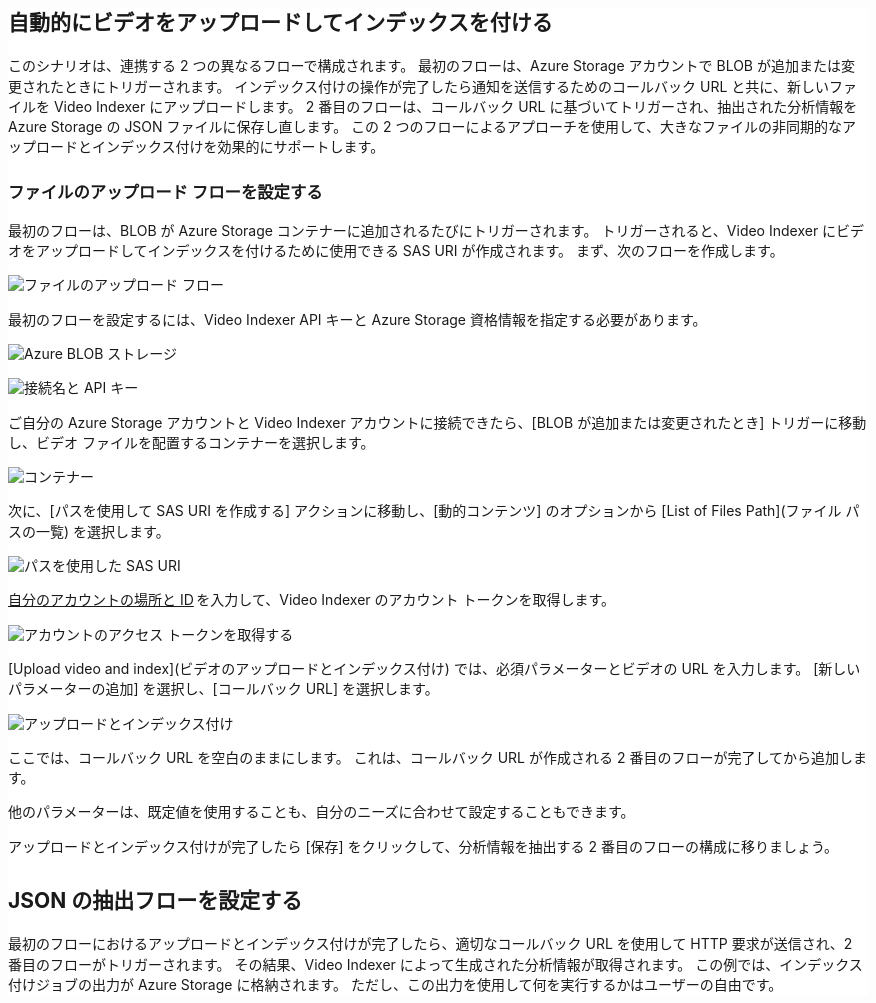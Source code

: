 ## <a name="upload-and-index-your-video-automatically"></a>自動的にビデオをアップロードしてインデックスを付ける 

このシナリオは、連携する 2 つの異なるフローで構成されます。 最初のフローは、Azure Storage アカウントで BLOB が追加または変更されたときにトリガーされます。 インデックス付けの操作が完了したら通知を送信するためのコールバック URL と共に、新しいファイルを Video Indexer にアップロードします。 2 番目のフローは、コールバック URL に基づいてトリガーされ、抽出された分析情報を Azure Storage の JSON ファイルに保存し直します。 この 2 つのフローによるアプローチを使用して、大きなファイルの非同期的なアップロードとインデックス付けを効果的にサポートします。 

### <a name="set-up-the-file-upload-flow"></a>ファイルのアップロード フローを設定する 

最初のフローは、BLOB が Azure Storage コンテナーに追加されるたびにトリガーされます。 トリガーされると、Video Indexer にビデオをアップロードしてインデックスを付けるために使用できる SAS URI が作成されます。 まず、次のフローを作成します。 

![ファイルのアップロード フロー](./media/logic-apps-connector-tutorial/file-upload-flow.png)

最初のフローを設定するには、Video Indexer API キーと Azure Storage 資格情報を指定する必要があります。 

![Azure BLOB ストレージ](./media/logic-apps-connector-tutorial/azure-blob-storage.png)

![接続名と API キー](./media/logic-apps-connector-tutorial/connection-name-api-key.png)

ご自分の Azure Storage アカウントと Video Indexer アカウントに接続できたら、[BLOB が追加または変更されたとき] トリガーに移動し、ビデオ ファイルを配置するコンテナーを選択します。 

![コンテナー](./media/logic-apps-connector-tutorial/container.png)

次に、[パスを使用して SAS URI を作成する] アクションに移動し、[動的コンテンツ] のオプションから [List of Files Path]\(ファイル パスの一覧\) を選択します。  

![パスを使用した SAS URI](./media/logic-apps-connector-tutorial/sas-uri-by-path.jpg)

[自分のアカウントの場所と ID](./video-indexer-use-apis.md#account-id) を入力して、Video Indexer のアカウント トークンを取得します。

![アカウントのアクセス トークンを取得する](./media/logic-apps-connector-tutorial/account-access-token.png)

[Upload video and index]\(ビデオのアップロードとインデックス付け\) では、必須パラメーターとビデオの URL を入力します。 [新しいパラメーターの追加] を選択し、[コールバック URL] を選択します。 

![アップロードとインデックス付け](./media/logic-apps-connector-tutorial/upload-and-index.png)

ここでは、コールバック URL を空白のままにします。 これは、コールバック URL が作成される 2 番目のフローが完了してから追加します。 

他のパラメーターは、既定値を使用することも、自分のニーズに合わせて設定することもできます。 

アップロードとインデックス付けが完了したら [保存] をクリックして、分析情報を抽出する 2 番目のフローの構成に移りましょう。 

## <a name="set-up-the-json-extraction-flow"></a>JSON の抽出フローを設定する 

最初のフローにおけるアップロードとインデックス付けが完了したら、適切なコールバック URL を使用して HTTP 要求が送信され、2 番目のフローがトリガーされます。 その結果、Video Indexer によって生成された分析情報が取得されます。 この例では、インデックス付けジョブの出力が Azure Storage に格納されます。  ただし、この出力を使用して何を実行するかはユーザーの自由です。  
